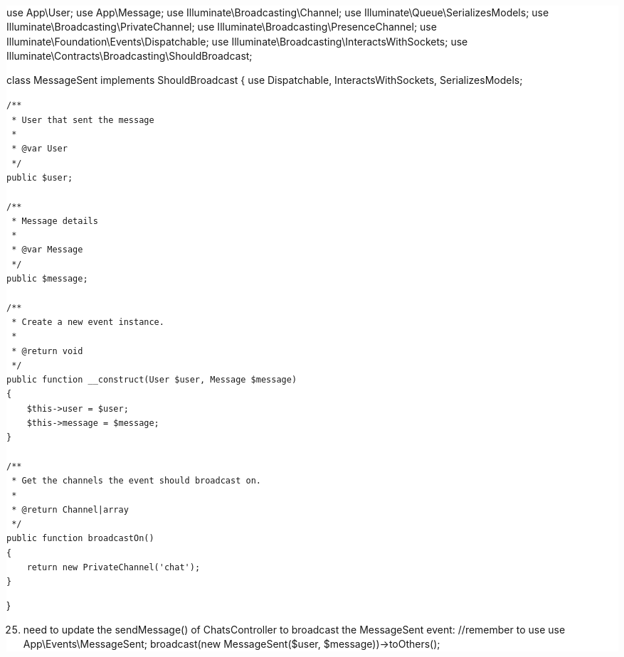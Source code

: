 use App\User;
use App\Message;
use Illuminate\Broadcasting\Channel;
use Illuminate\Queue\SerializesModels;
use Illuminate\Broadcasting\PrivateChannel;
use Illuminate\Broadcasting\PresenceChannel;
use Illuminate\Foundation\Events\Dispatchable;
use Illuminate\Broadcasting\InteractsWithSockets;
use Illuminate\Contracts\Broadcasting\ShouldBroadcast;

class MessageSent implements ShouldBroadcast
{
    use Dispatchable, InteractsWithSockets, SerializesModels;

    /**
     * User that sent the message
     *
     * @var User
     */
    public $user;

    /**
     * Message details
     *
     * @var Message
     */
    public $message;

    /**
     * Create a new event instance.
     *
     * @return void
     */
    public function __construct(User $user, Message $message)
    {
        $this->user = $user;
        $this->message = $message;
    }

    /**
     * Get the channels the event should broadcast on.
     *
     * @return Channel|array
     */
    public function broadcastOn()
    {
        return new PrivateChannel('chat');
    }
}

25. need to update the sendMessage() of ChatsController to broadcast the MessageSent event:
//remember to use
use App\Events\MessageSent;
broadcast(new MessageSent($user, $message))->toOthers();
